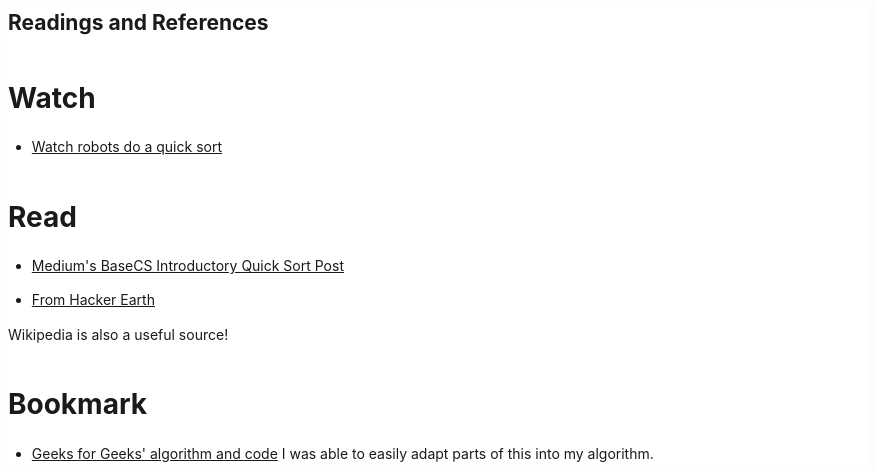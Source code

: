 

## Readings and References

# Watch

- [Watch robots do a quick sort](https://www.youtube.com/watch?v=aXXWXz5rF64)
# Read

- [Medium's BaseCS Introductory Quick Sort Post](https://medium.com/basecs/pivoting-to-understand-quicksort-part-1-75178dfb9313)

- [From Hacker Earth](https://www.hackerearth.com/practice/algorithms/sorting/quick-sort/tutorial/)

Wikipedia is also a useful source!
    
# Bookmark

- [Geeks for Geeks' algorithm and code](https://www.geeksforgeeks.org/quick-sort/)
I was able to easily adapt parts of this into my algorithm.